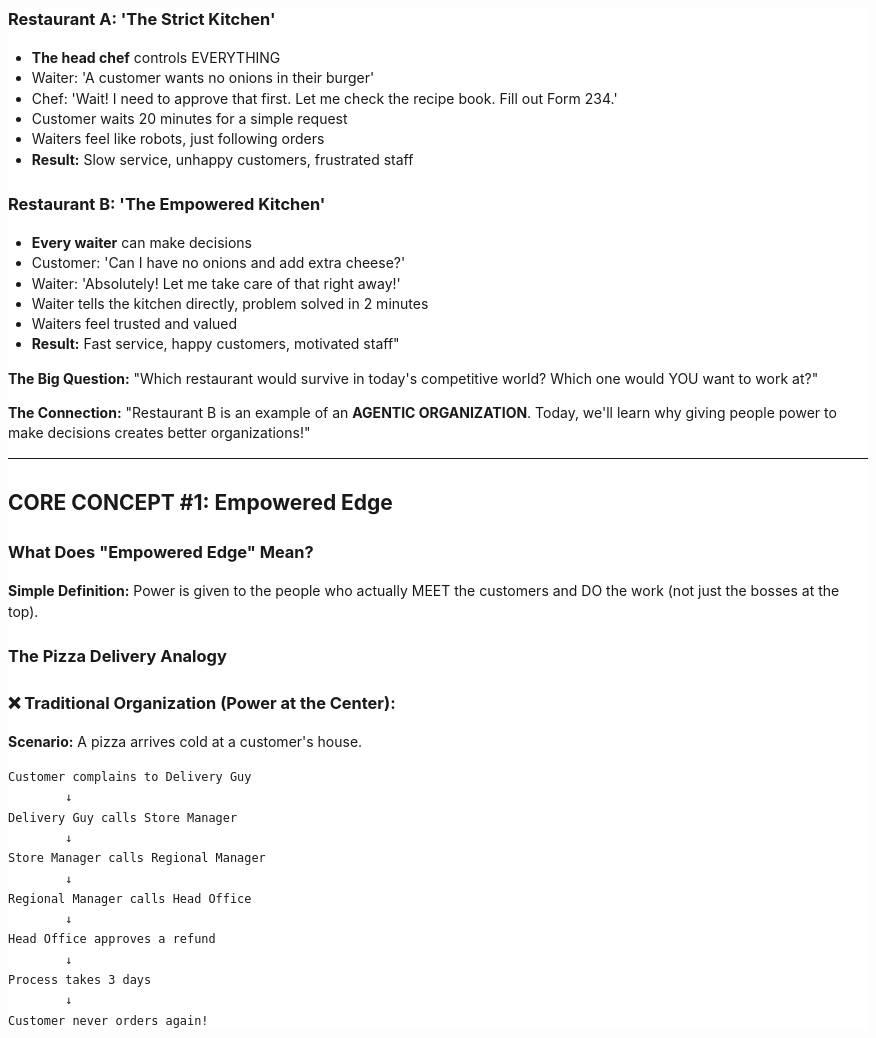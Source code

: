 ### Restaurant A: 'The Strict Kitchen'

- **The head chef** controls EVERYTHING
- Waiter: 'A customer wants no onions in their burger'
- Chef: 'Wait! I need to approve that first. Let me check the recipe book. Fill out Form 234.'
- Customer waits 20 minutes for a simple request
- Waiters feel like robots, just following orders
- **Result:** Slow service, unhappy customers, frustrated staff

### Restaurant B: 'The Empowered Kitchen'

- **Every waiter** can make decisions
- Customer: 'Can I have no onions and add extra cheese?'
- Waiter: 'Absolutely! Let me take care of that right away!'
- Waiter tells the kitchen directly, problem solved in 2 minutes
- Waiters feel trusted and valued
- **Result:** Fast service, happy customers, motivated staff"

**The Big Question:**
"Which restaurant would survive in today's competitive world? Which one would YOU want to work at?"

**The Connection:**
"Restaurant B is an example of an **AGENTIC ORGANIZATION**. Today, we'll learn why giving people power to make decisions creates better organizations!"

---

## CORE CONCEPT #1: Empowered Edge

### What Does "Empowered Edge" Mean?

**Simple Definition:**
Power is given to the people who actually MEET the customers and DO the work (not just the bosses at the top).

### The Pizza Delivery Analogy

### ❌ Traditional Organization (Power at the Center):

**Scenario:** A pizza arrives cold at a customer's house.

```
Customer complains to Delivery Guy
        ↓
Delivery Guy calls Store Manager
        ↓
Store Manager calls Regional Manager
        ↓
Regional Manager calls Head Office
        ↓
Head Office approves a refund
        ↓
Process takes 3 days
        ↓
Customer never orders again!

```
